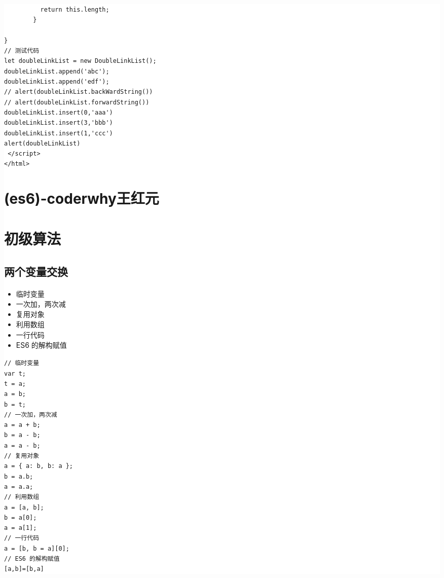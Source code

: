 ```
          return this.length;
        }

}
// 测试代码
let doubleLinkList = new DoubleLinkList();
doubleLinkList.append('abc');
doubleLinkList.append('edf');
// alert(doubleLinkList.backWardString())
// alert(doubleLinkList.forwardString())
doubleLinkList.insert(0,'aaa')
doubleLinkList.insert(3,'bbb')
doubleLinkList.insert(1,'ccc')
alert(doubleLinkList)
 </script>
</html>
```



# (es6)-coderwhy王红元

# 初级算法

## 两个变量交换

- 临时变量
- 一次加，两次减
- 复用对象
- 利用数组
- 一行代码
- ES6 的解构赋值

```
// 临时变量
var t; 
t = a; 
a = b; 
b = t;
// 一次加，两次减
a = a + b; 
b = a - b; 
a = a - b;
// 复用对象
a = { a: b, b: a }; 
b = a.b; 
a = a.a;
// 利用数组
a = [a, b]; 
b = a[0]; 
a = a[1];
// 一行代码
a = [b, b = a][0];
// ES6 的解构赋值
[a,b]=[b,a]
```
